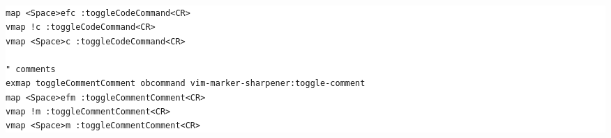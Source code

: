 ```vim
map <Space>efc :toggleCodeCommand<CR>
vmap !c :toggleCodeCommand<CR>
vmap <Space>c :toggleCodeCommand<CR>

" comments
exmap toggleCommentComment obcommand vim-marker-sharpener:toggle-comment
map <Space>efm :toggleCommentComment<CR>
vmap !m :toggleCommentComment<CR>
vmap <Space>m :toggleCommentComment<CR>
```
